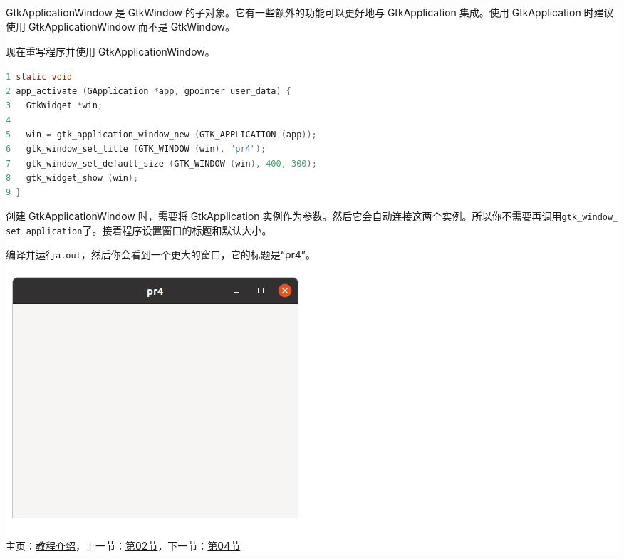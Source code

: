 GtkApplicationWindow 是 GtkWindow 的子对象。它有一些额外的功能可以更好地与 GtkApplication 集成。使用 GtkApplication 时建议使用 GtkApplicationWindow 而不是 GtkWindow。

现在重写程序并使用 GtkApplicationWindow。

~~~C
1 static void
2 app_activate (GApplication *app, gpointer user_data) {
3   GtkWidget *win;
4 
5   win = gtk_application_window_new (GTK_APPLICATION (app));
6   gtk_window_set_title (GTK_WINDOW (win), "pr4");
7   gtk_window_set_default_size (GTK_WINDOW (win), 400, 300);
8   gtk_widget_show (win);
9 }
~~~

创建 GtkApplicationWindow 时，需要将 GtkApplication 实例作为参数。然后它会自动连接这两个实例。所以你不需要再调用`gtk_window_set_application`了。接着程序设置窗口的标题和默认大小。

编译并运行`a.out`，然后你会看到一个更大的窗口，它的标题是“pr4”。

![Screenshot of the window](image/screenshot_pr4.png)

主页：[教程介绍](../README.md)，上一节：[第02节](sec02.md)，下一节：[第04节](sec04.md)
